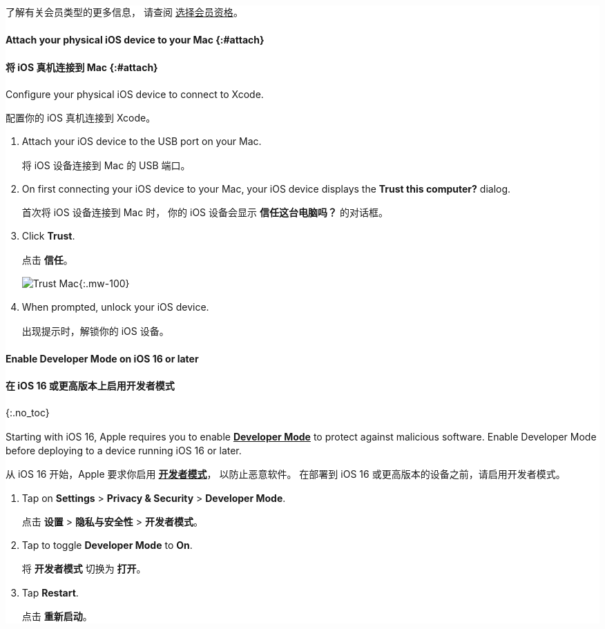    了解有关会员类型的更多信息，
   请查阅 [选择会员资格][Choosing a Membership]。

[Apple ID]: https://support.apple.com/en-us/HT204316

#### Attach your physical iOS device to your Mac {:#attach}

#### 将 iOS 真机连接到 Mac {:#attach}

Configure your physical iOS device to connect to Xcode.

配置你的 iOS 真机连接到 Xcode。

1. Attach your iOS device to the USB port on your Mac.

   将 iOS 设备连接到 Mac 的 USB 端口。

1. On first connecting your iOS device to your Mac,
   your iOS device displays the **Trust this computer?** dialog.

   首次将 iOS 设备连接到 Mac 时，
   你的 iOS 设备会显示 **信任这台电脑吗？** 的对话框。

1. Click **Trust**.

   点击 **信任**。

   ![Trust Mac][]{:.mw-100}

1. When prompted, unlock your iOS device.

   出现提示时，解锁你的 iOS 设备。

#### Enable Developer Mode on iOS 16 or later

#### 在 iOS 16 或更高版本上启用开发者模式
{:.no_toc}

Starting with iOS 16, Apple requires you to enable **[Developer Mode][]**
to protect against malicious software.
Enable Developer Mode before deploying to a device running iOS 16 or later.

从 iOS 16 开始，Apple 要求你启用 **[开发者模式][Developer Mode]**，
以防止恶意软件。
在部署到 iOS 16 或更高版本的设备之前，请启用开发者模式。

1. Tap on **Settings** <span aria-label="and then">></span>
   **Privacy & Security** <span aria-label="and then">></span>
   **Developer Mode**.

   点击 **设置** <span aria-label="and then">></span>
   **隐私与安全性** <span aria-label="and then">></span>
   **开发者模式**。

1. Tap to toggle **Developer Mode** to **On**.

   将 **开发者模式** 切换为 **打开**。

1. Tap **Restart**.

   点击 **重新启动**。


[Check the app's Bundle ID]: /assets/images/docs/setup/xcode-unique-bundle-id.png
[Choosing a Membership]: {{site.apple-dev}}/support/compare-memberships
[Mac App Store]: https://itunes.apple.com/us/app/xcode/id497799835
[Flutter plugins]: /packages-and-plugins/developing-packages#types
[Install and set up CocoaPods]: https://guides.cocoapods.org/using/getting-started.html#installation
[Trust Mac]: /assets/images/docs/setup/trust-computer.png
[web download]: {{site.apple-dev}}/xcode/
[Xcode account add]: /assets/images/docs/setup/xcode-account.png
[Apple Silicon Mac]: https://support.apple.com/en-us/HT211814
[Developer Mode]: {{site.apple-dev}}/documentation/xcode/enabling-developer-mode-on-a-device
[Apple's Developer Forums]: {{site.apple-dev}}/forums/
[Debugging your add-to-app module]: /add-to-app/debugging/#wireless-debugging
[Apple's documentation on pairing a wireless device with Xcode]: https://help.apple.com/xcode/mac/9.0/index.html?localePath=en.lproj#/devbc48d1bad
[Apple Developer]: {{site.apple-dev}}/programs/
[Apple Developer Account]: {{site.apple-dev}}/account
[Apple's documentation on installing Simulators]: {{site.apple-dev}}/documentation/xcode/installing-additional-simulator-runtimes